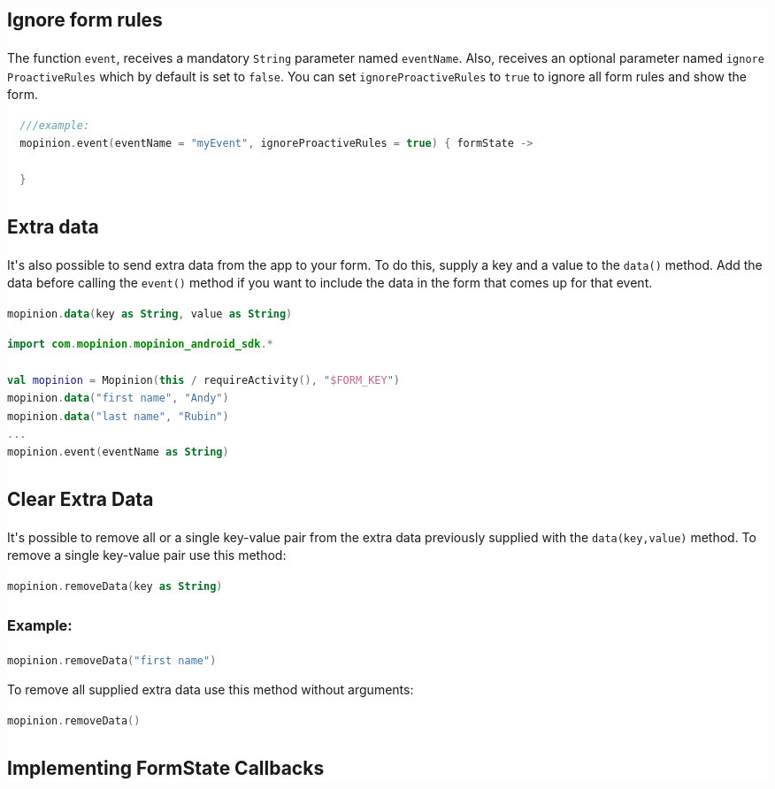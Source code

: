 ## <a name="ignoring_proactive_rules">Ignore form rules</a>
The function `event`, receives a mandatory `String` parameter named `eventName`. Also, receives an optional parameter named `ignoreProactiveRules` which by default is set to `false`.
You can set `ignoreProactiveRules` to `true` to ignore all form rules and show the form.

```kotlin
  ///example:
  mopinion.event(eventName = "myEvent", ignoreProactiveRules = true) { formState ->

  }
```


## <a name="extra_data">Extra data</a>

It's also possible to send extra data from the app to your form. To do this, supply a key and a
value to the `data()` method. Add the data before calling the `event()` method if you want to
include the data in the form that comes up for that event.

```kotlin
mopinion.data(key as String, value as String)
```

```kotlin
import com.mopinion.mopinion_android_sdk.*

val mopinion = Mopinion(this / requireActivity(), "$FORM_KEY")
mopinion.data("first name", "Andy")
mopinion.data("last name", "Rubin")
...
mopinion.event(eventName as String)
```

## <a name="clear_extra_data">Clear Extra Data</a>

It's possible to remove all or a single key-value pair from the extra data previously supplied with
the `data(key,value)` method. To remove a single key-value pair use this method:

```kotlin
mopinion.removeData(key as String)
```

### Example:

```kotlin
mopinion.removeData("first name")
```

To remove all supplied extra data use this method without arguments:

```kotlin
mopinion.removeData()
```

## <a name="implementing_callbacks">Implementing FormState Callbacks</a>

